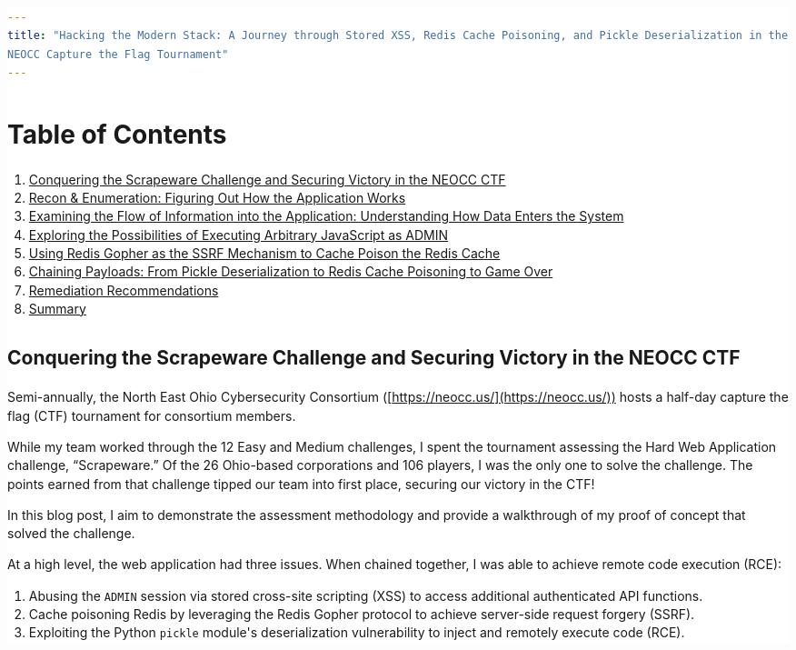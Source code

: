 ```yaml
---
title: "Hacking the Modern Stack: A Journey through Stored XSS, Redis Cache Poisoning, and Pickle Deserialization in the NEOCC Capture the Flag Tournament"
---
```


# Table of Contents
1. [Conquering the Scrapeware Challenge and Securing Victory in the NEOCC CTF](#introduction)
2. [Recon & Enumeration: Figuring Out How the Application Works](#recon)
3. [Examining the Flow of Information into the Application: Understanding How Data Enters the System](#flow)
4. [Exploring the Possibilities of Executing Arbitrary JavaScript as ADMIN](#exploring-xss)
5. [Using Redis Gopher as the SSRF Mechanism to Cache Poison the Redis Cache](#ssrf)
6. [Chaining Payloads: From Pickle Deserialization to Redis Cache Poisoning to Game Over](#game-over)
7. [Remediation Recommendations](#remediation)
8. [Summary](#summary)

## Conquering the Scrapeware Challenge and Securing Victory in the NEOCC CTF <a name="introduction"></a>

Semi-annually, the North East Ohio Cybersecurity Consortium ([https://neocc.us/](https://neocc.us/)) hosts a half-day capture the flag (CTF) tournament for consortium members.

While my team worked through the 12 Easy and Medium challenges, I spent the tournament assessing the Hard Web Application challenge, “Scrapeware.” Of the 26 Ohio-based corporations and 106 players, I was the only one to solve the challenge. The points earned from that challenge tipped our team into first place, securing our victory in the CTF!

In this blog post, I aim to demonstrate the assessment methodology and provide a walkthrough of my proof of concept that solved the challenge.

At a high level, the web application had three issues. When chained together, I was able to achieve remote code execution (RCE):

1. Abusing the `ADMIN` session via stored cross-site scripting (XSS) to access additional authenticated API functions.
2. Cache poisoning Redis by leveraging the Redis Gopher protocol to achieve server-side request forgery (SSRF).
3. Exploiting the Python `pickle` module's deserialization vulnerability to inject and remotely execute code (RCE).
